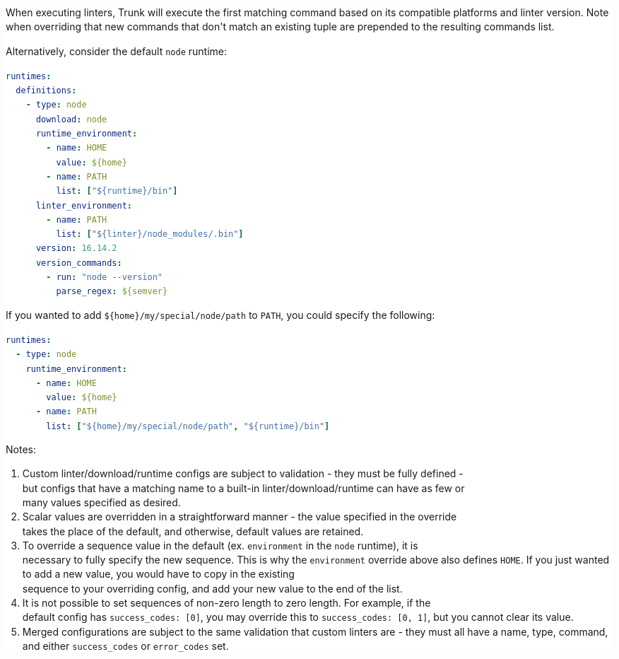 When executing linters, Trunk will execute the first matching command based on its compatible platforms and linter version. Note when overriding that new commands that don't match an existing tuple are prepended to the resulting commands list.

Alternatively, consider the default `node` runtime:

```yaml
runtimes:
  definitions:
    - type: node
      download: node
      runtime_environment:
        - name: HOME
          value: ${home}
        - name: PATH
          list: ["${runtime}/bin"]
      linter_environment:
        - name: PATH
          list: ["${linter}/node_modules/.bin"]
      version: 16.14.2
      version_commands:
        - run: "node --version"
          parse_regex: ${semver}
```

If you wanted to add `${home}/my/special/node/path` to `PATH`, you could specify the following:

```yaml
runtimes:
  - type: node
    runtime_environment:
      - name: HOME
        value: ${home}
      - name: PATH
        list: ["${home}/my/special/node/path", "${runtime}/bin"]
```

Notes:

1. Custom linter/download/runtime configs are subject to validation - they must be fully defined -\
   but configs that have a matching name to a built-in linter/download/runtime can have as few or\
   many values specified as desired.
2. Scalar values are overridden in a straightforward manner - the value specified in the override\
   takes the place of the default, and otherwise, default values are retained.
3. To override a sequence value in the default (ex. `environment` in the `node` runtime), it is\
   necessary to fully specify the new sequence. This is why the `environment` override above also defines `HOME`. If you just wanted to add a new value, you would have to copy in the existing\
   sequence to your overriding config, and add your new value to the end of the list.
4. It is not possible to set sequences of non-zero length to zero length. For example, if the\
   default config has `success_codes: [0]`, you may override this to `success_codes: [0, 1]`, but you cannot clear its value.
5. Merged configurations are subject to the same validation that custom linters are - they must all have a name, type, command, and either `success_codes` or `error_codes` set.
